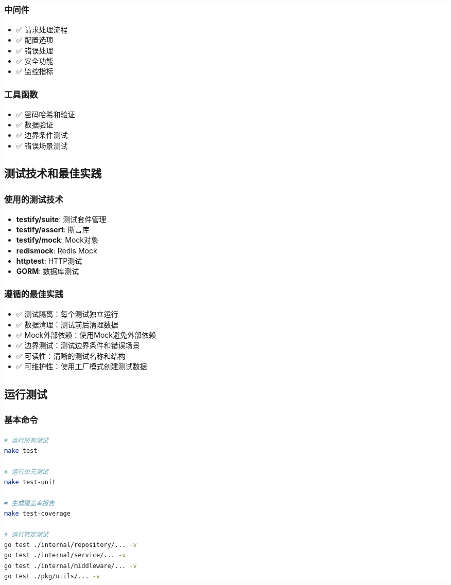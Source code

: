 ### 中间件
- ✅ 请求处理流程
- ✅ 配置选项
- ✅ 错误处理
- ✅ 安全功能
- ✅ 监控指标

### 工具函数
- ✅ 密码哈希和验证
- ✅ 数据验证
- ✅ 边界条件测试
- ✅ 错误场景测试

## 测试技术和最佳实践

### 使用的测试技术
- **testify/suite**: 测试套件管理
- **testify/assert**: 断言库
- **testify/mock**: Mock对象
- **redismock**: Redis Mock
- **httptest**: HTTP测试
- **GORM**: 数据库测试

### 遵循的最佳实践
- ✅ 测试隔离：每个测试独立运行
- ✅ 数据清理：测试前后清理数据
- ✅ Mock外部依赖：使用Mock避免外部依赖
- ✅ 边界测试：测试边界条件和错误场景
- ✅ 可读性：清晰的测试名称和结构
- ✅ 可维护性：使用工厂模式创建测试数据

## 运行测试

### 基本命令
```bash
# 运行所有测试
make test

# 运行单元测试
make test-unit

# 生成覆盖率报告
make test-coverage

# 运行特定测试
go test ./internal/repository/... -v
go test ./internal/service/... -v
go test ./internal/middleware/... -v
go test ./pkg/utils/... -v
```
